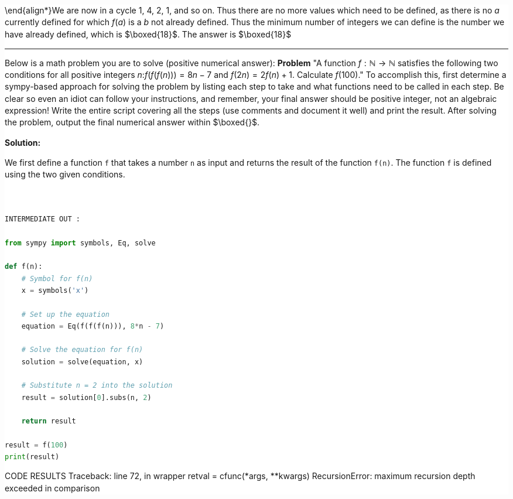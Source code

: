 \end{align*}We are now in a cycle $1$, $4$, $2$, $1$, and so on.  Thus there are no more values which need to be defined, as there is no $a$ currently defined for which $f(a)$ is a $b$ not already defined.  Thus the minimum number of integers we can define is the number we have already defined, which is $\boxed{18}$. The answer is $\boxed{18}$


---

Below is a math problem you are to solve (positive numerical answer):
**Problem**
"A function $f: \mathbb N \to \mathbb N$ satisfies the following two conditions for all positive integers $n$:$f(f(f(n)))=8n-7$ and $f(2n)=2f(n)+1$. Calculate $f(100)$."
To accomplish this, first determine a sympy-based approach for solving the problem by listing each step to take and what functions need to be called in each step. Be clear so even an idiot can follow your instructions, and remember, your final answer should be positive integer, not an algebraic expression!
Write the entire script covering all the steps (use comments and document it well) and print the result. After solving the problem, output the final numerical answer within $\boxed{}$.

**Solution:** 



We first define a function `f` that takes a number `n` as input and returns the result of the function `f(n)`. The function `f` is defined using the two given conditions.

```python


INTERMEDIATE OUT :

from sympy import symbols, Eq, solve

def f(n):
    # Symbol for f(n)
    x = symbols('x')

    # Set up the equation
    equation = Eq(f(f(f(n))), 8*n - 7)

    # Solve the equation for f(n)
    solution = solve(equation, x)

    # Substitute n = 2 into the solution
    result = solution[0].subs(n, 2)

    return result

result = f(100)
print(result)
```

CODE RESULTS Traceback: line 72, in wrapper
    retval = cfunc(*args, **kwargs)
RecursionError: maximum recursion depth exceeded in comparison
